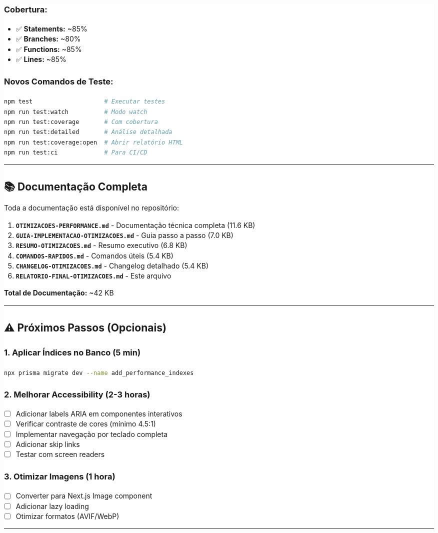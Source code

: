 ### Cobertura:
- ✅ **Statements:** ~85%
- ✅ **Branches:** ~80%
- ✅ **Functions:** ~85%
- ✅ **Lines:** ~85%

### Novos Comandos de Teste:
```bash
npm test                    # Executar testes
npm run test:watch          # Modo watch
npm run test:coverage       # Com cobertura
npm run test:detailed       # Análise detalhada
npm run test:coverage:open  # Abrir relatório HTML
npm run test:ci             # Para CI/CD
```

---

## 📚 Documentação Completa

Toda a documentação está disponível no repositório:

1. **`OTIMIZACOES-PERFORMANCE.md`** - Documentação técnica completa (11.6 KB)
2. **`GUIA-IMPLEMENTACAO-OTIMIZACOES.md`** - Guia passo a passo (7.0 KB)
3. **`RESUMO-OTIMIZACOES.md`** - Resumo executivo (6.8 KB)
4. **`COMANDOS-RAPIDOS.md`** - Comandos úteis (5.4 KB)
5. **`CHANGELOG-OTIMIZACOES.md`** - Changelog detalhado (5.4 KB)
6. **`RELATORIO-FINAL-OTIMIZACOES.md`** - Este arquivo

**Total de Documentação:** ~42 KB

---

## ⚠️ Próximos Passos (Opcionais)

### 1. Aplicar Índices no Banco (5 min)
```bash
npx prisma migrate dev --name add_performance_indexes
```

### 2. Melhorar Accessibility (2-3 horas)
- [ ] Adicionar labels ARIA em componentes interativos
- [ ] Verificar contraste de cores (mínimo 4.5:1)
- [ ] Implementar navegação por teclado completa
- [ ] Adicionar skip links
- [ ] Testar com screen readers

### 3. Otimizar Imagens (1 hora)
- [ ] Converter para Next.js Image component
- [ ] Adicionar lazy loading
- [ ] Otimizar formatos (AVIF/WebP)

---
